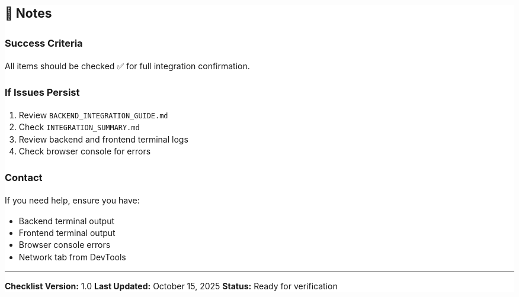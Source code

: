 
## 📝 Notes

### Success Criteria
All items should be checked ✅ for full integration confirmation.

### If Issues Persist
1. Review `BACKEND_INTEGRATION_GUIDE.md`
2. Check `INTEGRATION_SUMMARY.md`
3. Review backend and frontend terminal logs
4. Check browser console for errors

### Contact
If you need help, ensure you have:
- Backend terminal output
- Frontend terminal output
- Browser console errors
- Network tab from DevTools

---

**Checklist Version:** 1.0
**Last Updated:** October 15, 2025
**Status:** Ready for verification
